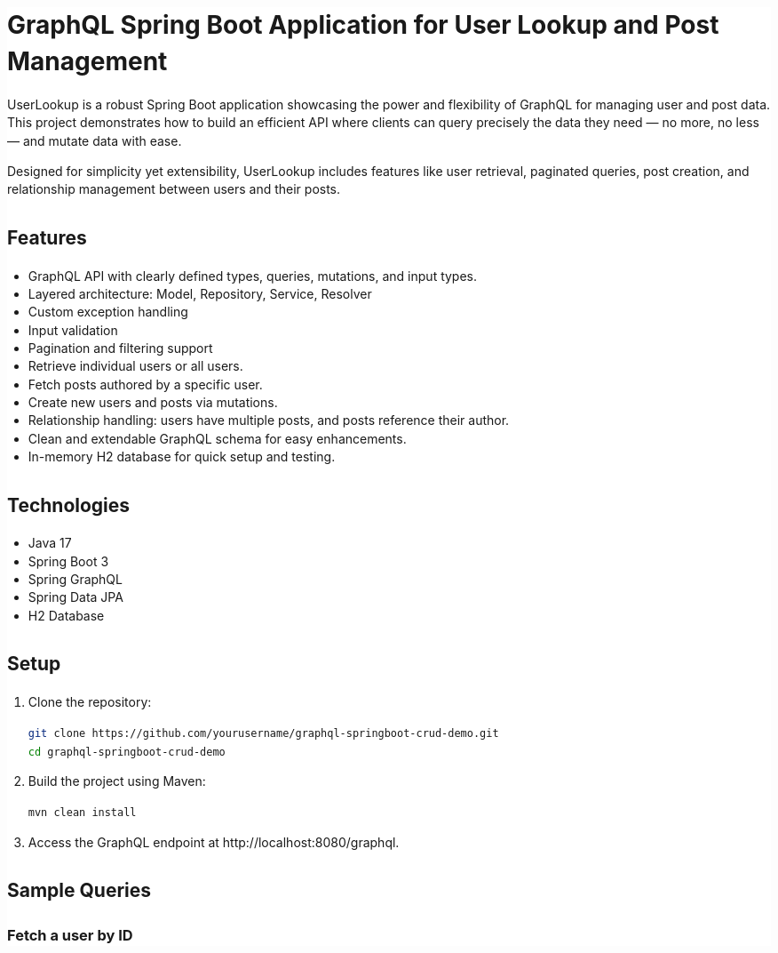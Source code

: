 # GraphQL Spring Boot Application for User Lookup and Post Management

UserLookup is a robust Spring Boot application showcasing the power and flexibility of GraphQL for managing user and post data. This project demonstrates how to build an efficient API where clients can query precisely the data they need — no more, no less — and mutate data with ease.

Designed for simplicity yet extensibility, UserLookup includes features like user retrieval, paginated queries, post creation, and relationship management between users and their posts.

## Features
- GraphQL API with clearly defined types, queries, mutations, and input types.
- Layered architecture: Model, Repository, Service, Resolver
- Custom exception handling
- Input validation 
- Pagination and filtering support
- Retrieve individual users or all users. 
- Fetch posts authored by a specific user.
- Create new users and posts via mutations.
- Relationship handling: users have multiple posts, and posts reference their author.
- Clean and extendable GraphQL schema for easy enhancements.
- In-memory H2 database for quick setup and testing.

## Technologies

- Java 17
- Spring Boot 3
- Spring GraphQL
- Spring Data JPA
- H2 Database

## Setup

1. Clone the repository:

   ```bash
   git clone https://github.com/yourusername/graphql-springboot-crud-demo.git
   cd graphql-springboot-crud-demo
   ```

2. Build the project using Maven:

   ```bash
   mvn clean install
   ```

3. Access the GraphQL endpoint at http://localhost:8080/graphql.

## Sample Queries

### Fetch a user by ID
